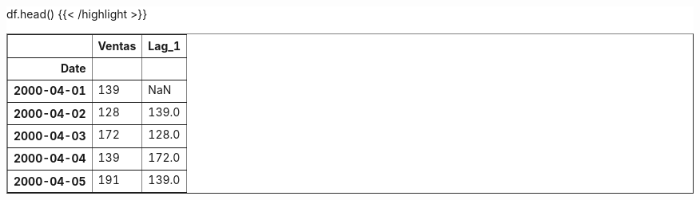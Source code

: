 df.head()
{{< /highlight >}}




<div>
<style scoped>
    .dataframe tbody tr th:only-of-type {
        vertical-align: middle;
    }

    .dataframe tbody tr th {
        vertical-align: top;
    }

    .dataframe thead th {
        text-align: right;
    }
</style>
<table border="1" class="dataframe">
  <thead>
    <tr style="text-align: right;">
      <th></th>
      <th>Ventas</th>
      <th>Lag_1</th>
    </tr>
    <tr>
      <th>Date</th>
      <th></th>
      <th></th>
    </tr>
  </thead>
  <tbody>
    <tr>
      <th>2000-04-01</th>
      <td>139</td>
      <td>NaN</td>
    </tr>
    <tr>
      <th>2000-04-02</th>
      <td>128</td>
      <td>139.0</td>
    </tr>
    <tr>
      <th>2000-04-03</th>
      <td>172</td>
      <td>128.0</td>
    </tr>
    <tr>
      <th>2000-04-04</th>
      <td>139</td>
      <td>172.0</td>
    </tr>
    <tr>
      <th>2000-04-05</th>
      <td>191</td>
      <td>139.0</td>
    </tr>
  </tbody>
</table>
</div>
